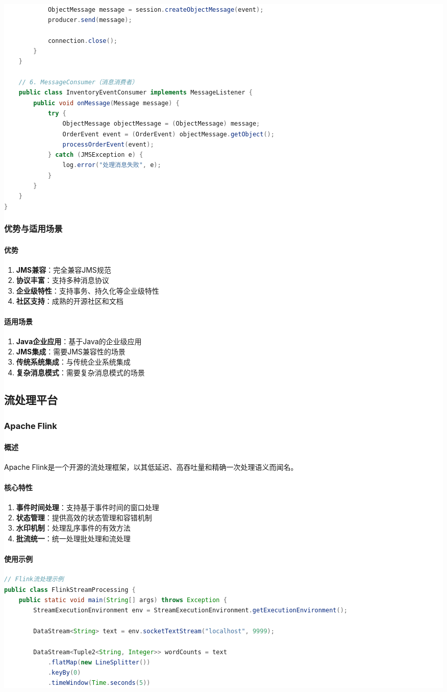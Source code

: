 ```java
            ObjectMessage message = session.createObjectMessage(event);
            producer.send(message);
            
            connection.close();
        }
    }
    
    // 6. MessageConsumer（消息消费者）
    public class InventoryEventConsumer implements MessageListener {
        public void onMessage(Message message) {
            try {
                ObjectMessage objectMessage = (ObjectMessage) message;
                OrderEvent event = (OrderEvent) objectMessage.getObject();
                processOrderEvent(event);
            } catch (JMSException e) {
                log.error("处理消息失败", e);
            }
        }
    }
}
```

### 优势与适用场景

#### 优势
1. **JMS兼容**：完全兼容JMS规范
2. **协议丰富**：支持多种消息协议
3. **企业级特性**：支持事务、持久化等企业级特性
4. **社区支持**：成熟的开源社区和文档

#### 适用场景
1. **Java企业应用**：基于Java的企业级应用
2. **JMS集成**：需要JMS兼容性的场景
3. **传统系统集成**：与传统企业系统集成
4. **复杂消息模式**：需要复杂消息模式的场景

## 流处理平台

### Apache Flink

#### 概述
Apache Flink是一个开源的流处理框架，以其低延迟、高吞吐量和精确一次处理语义而闻名。

#### 核心特性
1. **事件时间处理**：支持基于事件时间的窗口处理
2. **状态管理**：提供高效的状态管理和容错机制
3. **水印机制**：处理乱序事件的有效方法
4. **批流统一**：统一处理批处理和流处理

#### 使用示例
```java
// Flink流处理示例
public class FlinkStreamProcessing {
    public static void main(String[] args) throws Exception {
        StreamExecutionEnvironment env = StreamExecutionEnvironment.getExecutionEnvironment();
        
        DataStream<String> text = env.socketTextStream("localhost", 9999);
        
        DataStream<Tuple2<String, Integer>> wordCounts = text
            .flatMap(new LineSplitter())
            .keyBy(0)
            .timeWindow(Time.seconds(5))
```